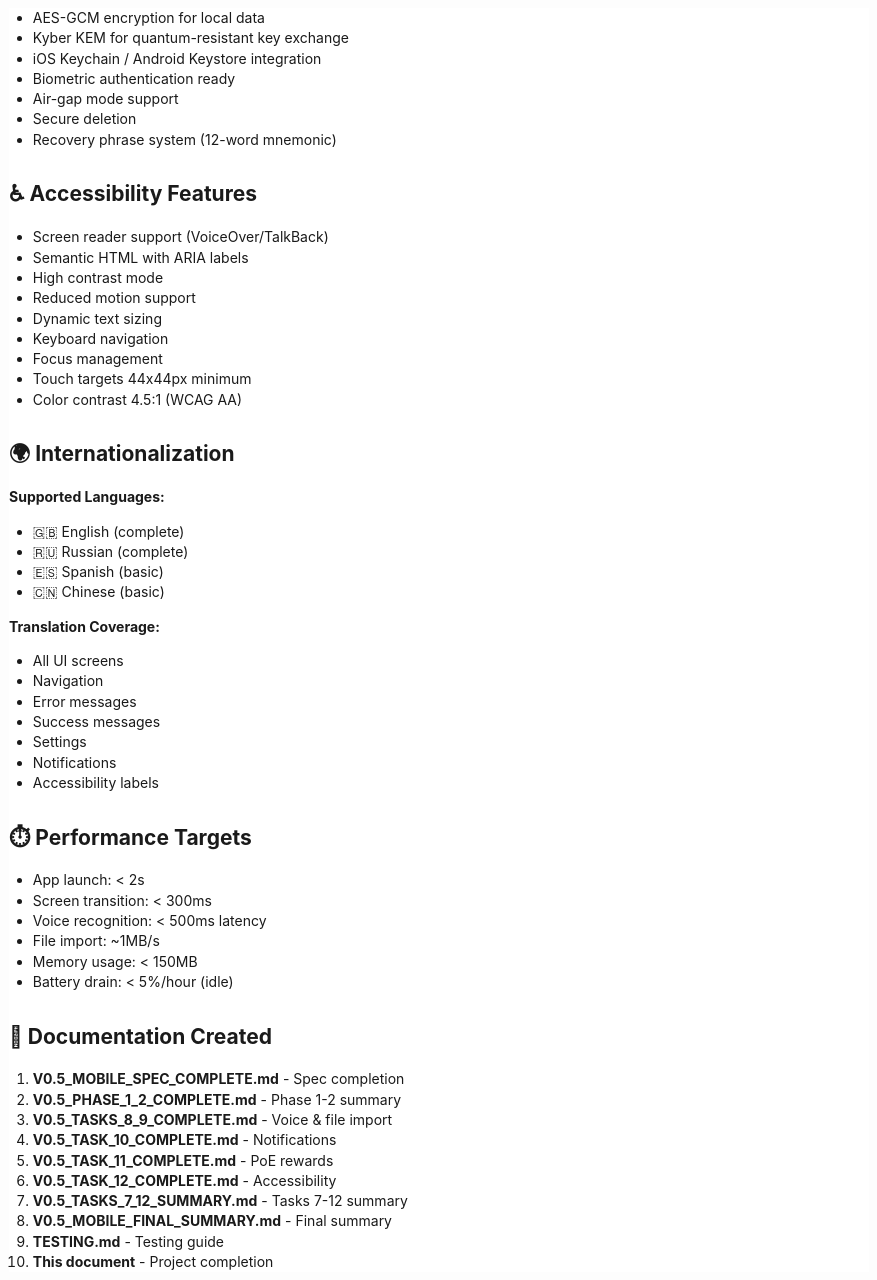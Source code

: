 - AES-GCM encryption for local data
- Kyber KEM for quantum-resistant key exchange
- iOS Keychain / Android Keystore integration
- Biometric authentication ready
- Air-gap mode support
- Secure deletion
- Recovery phrase system (12-word mnemonic)

## ♿ Accessibility Features

- Screen reader support (VoiceOver/TalkBack)
- Semantic HTML with ARIA labels
- High contrast mode
- Reduced motion support
- Dynamic text sizing
- Keyboard navigation
- Focus management
- Touch targets 44x44px minimum
- Color contrast 4.5:1 (WCAG AA)

## 🌍 Internationalization

**Supported Languages:**
- 🇬🇧 English (complete)
- 🇷🇺 Russian (complete)
- 🇪🇸 Spanish (basic)
- 🇨🇳 Chinese (basic)

**Translation Coverage:**
- All UI screens
- Navigation
- Error messages
- Success messages
- Settings
- Notifications
- Accessibility labels

## ⏱️ Performance Targets

- App launch: < 2s
- Screen transition: < 300ms
- Voice recognition: < 500ms latency
- File import: ~1MB/s
- Memory usage: < 150MB
- Battery drain: < 5%/hour (idle)

## 📝 Documentation Created

1. **V0.5_MOBILE_SPEC_COMPLETE.md** - Spec completion
2. **V0.5_PHASE_1_2_COMPLETE.md** - Phase 1-2 summary
3. **V0.5_TASKS_8_9_COMPLETE.md** - Voice & file import
4. **V0.5_TASK_10_COMPLETE.md** - Notifications
5. **V0.5_TASK_11_COMPLETE.md** - PoE rewards
6. **V0.5_TASK_12_COMPLETE.md** - Accessibility
7. **V0.5_TASKS_7_12_SUMMARY.md** - Tasks 7-12 summary
8. **V0.5_MOBILE_FINAL_SUMMARY.md** - Final summary
9. **TESTING.md** - Testing guide
10. **This document** - Project completion
